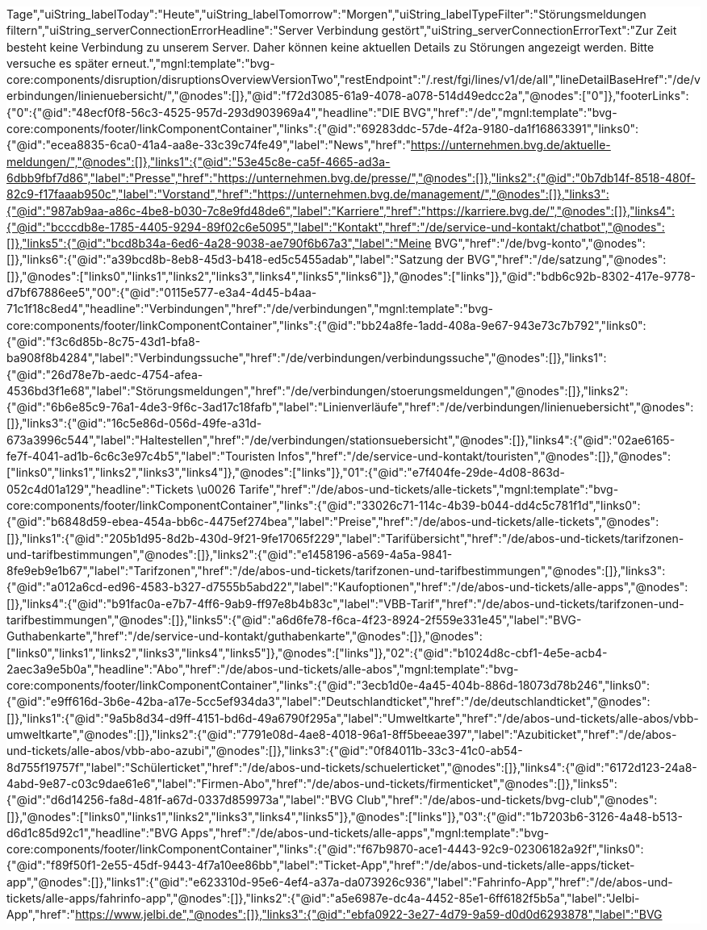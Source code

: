Tage","uiString\_labelToday":"Heute","uiString\_labelTomorrow":"Morgen","uiString\_labelTypeFilter":"Störungsmeldungen filtern","uiString\_serverConnectionErrorHeadline":"Server Verbindung gestört","uiString\_serverConnectionErrorText":"Zur Zeit besteht keine Verbindung zu unserem Server. Daher können keine aktuellen Details zu Störungen angezeigt werden. Bitte versuche es später erneut.","mgnl:template":"bvg-core:components/disruption/disruptionsOverviewVersionTwo","restEndpoint":"/.rest/fgi/lines/v1/de/all","lineDetailBaseHref":"/de/verbindungen/linienuebersicht/","@nodes":[]},"@id":"f72d3085-61a9-4078-a078-514d49edcc2a","@nodes":["0"]},"footerLinks":{"0":{"@id":"48ecf0f8-56c3-4525-957d-293d903969a4","headline":"DIE BVG","href":"/de","mgnl:template":"bvg-core:components/footer/linkComponentContainer","links":{"@id":"69283ddc-57de-4f2a-9180-da1f16863391","links0":{"@id":"ecea8835-6ca0-41a4-aa8e-33c39c74fe49","label":"News","href":"https://unternehmen.bvg.de/aktuelle-meldungen/","@nodes":[]},"links1":{"@id":"53e45c8e-ca5f-4665-ad3a-6dbb9fbf7d86","label":"Presse","href":"https://unternehmen.bvg.de/presse/","@nodes":[]},"links2":{"@id":"0b7db14f-8518-480f-82c9-f17faaab950c","label":"Vorstand","href":"https://unternehmen.bvg.de/management/","@nodes":[]},"links3":{"@id":"987ab9aa-a86c-4be8-b030-7c8e9fd48de6","label":"Karriere","href":"https://karriere.bvg.de/","@nodes":[]},"links4":{"@id":"bcccdb8e-1785-4405-9294-89f02c6e5095","label":"Kontakt","href":"/de/service-und-kontakt/chatbot","@nodes":[]},"links5":{"@id":"bcd8b34a-6ed6-4a28-9038-ae790f6b67a3","label":"Meine BVG","href":"/de/bvg-konto","@nodes":[]},"links6":{"@id":"a39bcd8b-8eb8-45d3-b418-ed5c5455adab","label":"Satzung der BVG","href":"/de/satzung","@nodes":[]},"@nodes":["links0","links1","links2","links3","links4","links5","links6"]},"@nodes":["links"]},"@id":"bdb6c92b-8302-417e-9778-d7bf67886ee5","00":{"@id":"0115e577-e3a4-4d45-b4aa-71c1f18c8ed4","headline":"Verbindungen","href":"/de/verbindungen","mgnl:template":"bvg-core:components/footer/linkComponentContainer","links":{"@id":"bb24a8fe-1add-408a-9e67-943e73c7b792","links0":{"@id":"f3c6d85b-8c75-43d1-bfa8-ba908f8b4284","label":"Verbindungssuche","href":"/de/verbindungen/verbindungssuche","@nodes":[]},"links1":{"@id":"26d78e7b-aedc-4754-afea-4536bd3f1e68","label":"Störungsmeldungen","href":"/de/verbindungen/stoerungsmeldungen","@nodes":[]},"links2":{"@id":"6b6e85c9-76a1-4de3-9f6c-3ad17c18fafb","label":"Linienverläufe","href":"/de/verbindungen/linienuebersicht","@nodes":[]},"links3":{"@id":"16c5e86d-056d-49fe-a31d-673a3996c544","label":"Haltestellen","href":"/de/verbindungen/stationsuebersicht","@nodes":[]},"links4":{"@id":"02ae6165-fe7f-4041-ad1b-6c6c3e97c4b5","label":"Touristen Infos","href":"/de/service-und-kontakt/touristen","@nodes":[]},"@nodes":["links0","links1","links2","links3","links4"]},"@nodes":["links"]},"01":{"@id":"e7f404fe-29de-4d08-863d-052c4d01a129","headline":"Tickets \\u0026 Tarife","href":"/de/abos-und-tickets/alle-tickets","mgnl:template":"bvg-core:components/footer/linkComponentContainer","links":{"@id":"33026c71-114c-4b39-b044-dd4c5c781f1d","links0":{"@id":"b6848d59-ebea-454a-bb6c-4475ef274bea","label":"Preise","href":"/de/abos-und-tickets/alle-tickets","@nodes":[]},"links1":{"@id":"205b1d95-8d2b-430d-9f21-9fe17065f229","label":"Tarifübersicht","href":"/de/abos-und-tickets/tarifzonen-und-tarifbestimmungen","@nodes":[]},"links2":{"@id":"e1458196-a569-4a5a-9841-8fe9eb9e1b67","label":"Tarifzonen","href":"/de/abos-und-tickets/tarifzonen-und-tarifbestimmungen","@nodes":[]},"links3":{"@id":"a012a6cd-ed96-4583-b327-d7555b5abd22","label":"Kaufoptionen","href":"/de/abos-und-tickets/alle-apps","@nodes":[]},"links4":{"@id":"b91fac0a-e7b7-4ff6-9ab9-ff97e8b4b83c","label":"VBB-Tarif","href":"/de/abos-und-tickets/tarifzonen-und-tarifbestimmungen","@nodes":[]},"links5":{"@id":"a6d6fe78-f6ca-4f23-8924-2f559e331e45","label":"BVG-Guthabenkarte","href":"/de/service-und-kontakt/guthabenkarte","@nodes":[]},"@nodes":["links0","links1","links2","links3","links4","links5"]},"@nodes":["links"]},"02":{"@id":"b1024d8c-cbf1-4e5e-acb4-2aec3a9e5b0a","headline":"Abo","href":"/de/abos-und-tickets/alle-abos","mgnl:template":"bvg-core:components/footer/linkComponentContainer","links":{"@id":"3ecb1d0e-4a45-404b-886d-18073d78b246","links0":{"@id":"e9ff616d-3b6e-42ba-a17e-5cc5ef934da3","label":"Deutschlandticket","href":"/de/deutschlandticket","@nodes":[]},"links1":{"@id":"9a5b8d34-d9ff-4151-bd6d-49a6790f295a","label":"Umweltkarte","href":"/de/abos-und-tickets/alle-abos/vbb-umweltkarte","@nodes":[]},"links2":{"@id":"7791e08d-4ae8-4018-96a1-8ff5beeae397","label":"Azubiticket","href":"/de/abos-und-tickets/alle-abos/vbb-abo-azubi","@nodes":[]},"links3":{"@id":"0f84011b-33c3-41c0-ab54-8d755f19757f","label":"Schülerticket","href":"/de/abos-und-tickets/schuelerticket","@nodes":[]},"links4":{"@id":"6172d123-24a8-4abd-9e87-c03c9dae61e6","label":"Firmen-Abo","href":"/de/abos-und-tickets/firmenticket","@nodes":[]},"links5":{"@id":"d6d14256-fa8d-481f-a67d-0337d859973a","label":"BVG Club","href":"/de/abos-und-tickets/bvg-club","@nodes":[]},"@nodes":["links0","links1","links2","links3","links4","links5"]},"@nodes":["links"]},"03":{"@id":"1b7203b6-3126-4a48-b513-d6d1c85d92c1","headline":"BVG Apps","href":"/de/abos-und-tickets/alle-apps","mgnl:template":"bvg-core:components/footer/linkComponentContainer","links":{"@id":"f67b9870-ace1-4443-92c9-02306182a92f","links0":{"@id":"f89f50f1-2e55-45df-9443-4f7a10ee86bb","label":"Ticket-App","href":"/de/abos-und-tickets/alle-apps/ticket-app","@nodes":[]},"links1":{"@id":"e623310d-95e6-4ef4-a37a-da073926c936","label":"Fahrinfo-App","href":"/de/abos-und-tickets/alle-apps/fahrinfo-app","@nodes":[]},"links2":{"@id":"a5e6987e-dc4a-4452-85e1-6ff6182f5b5a","label":"Jelbi-App","href":"https://www.jelbi.de","@nodes":[]},"links3":{"@id":"ebfa0922-3e27-4d79-9a59-d0d0d6293878","label":"BVG